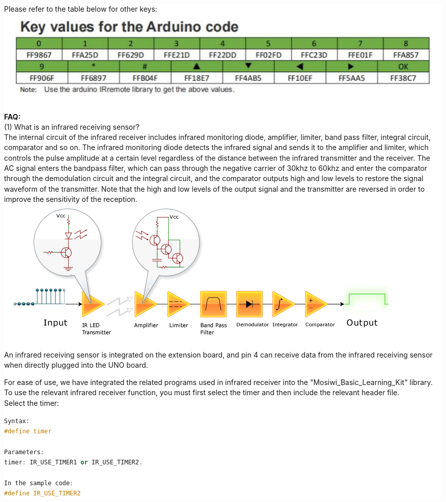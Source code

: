 Please refer to the table below for other keys:      
![Img](./Intermediate_img/46img.png)    

**FAQ:**              
(1) What is an infrared receiving sensor?    
The internal circuit of the infrared receiver includes infrared monitoring diode, amplifier, limiter, band pass filter, integral circuit, comparator and so on. The infrared monitoring diode detects the infrared signal and sends it to the amplifier and limiter, which controls the pulse amplitude at a certain level regardless of the distance between the infrared transmitter and the receiver. The AC signal enters the bandpass filter, which can pass through the negative carrier of 30khz to 60khz and enter the comparator through the demodulation circuit and the integral circuit, and the comparator outputs high and low levels to restore the signal waveform of the transmitter. Note that the high and low levels of the output signal and the transmitter are reversed in order to improve the sensitivity of the reception.     
![Img](./Intermediate_img/47img.png)    

An infrared receiving sensor is integrated on the extension board, and pin 4 can receive data from the infrared receiving sensor when directly plugged into the UNO board.    

For ease of use, we have integrated the related programs used in infrared receiver into the "Mosiwi_Basic_Learning_Kit" library. To use the relevant infrared receiver function, you must first select the timer and then include the relevant header file.     
Select the timer:    
```c++ 
Syntax:
#define timer

Parameters:
timer: IR_USE_TIMER1 or IR_USE_TIMER2.

In the sample code:
#define IR_USE_TIMER2
```
